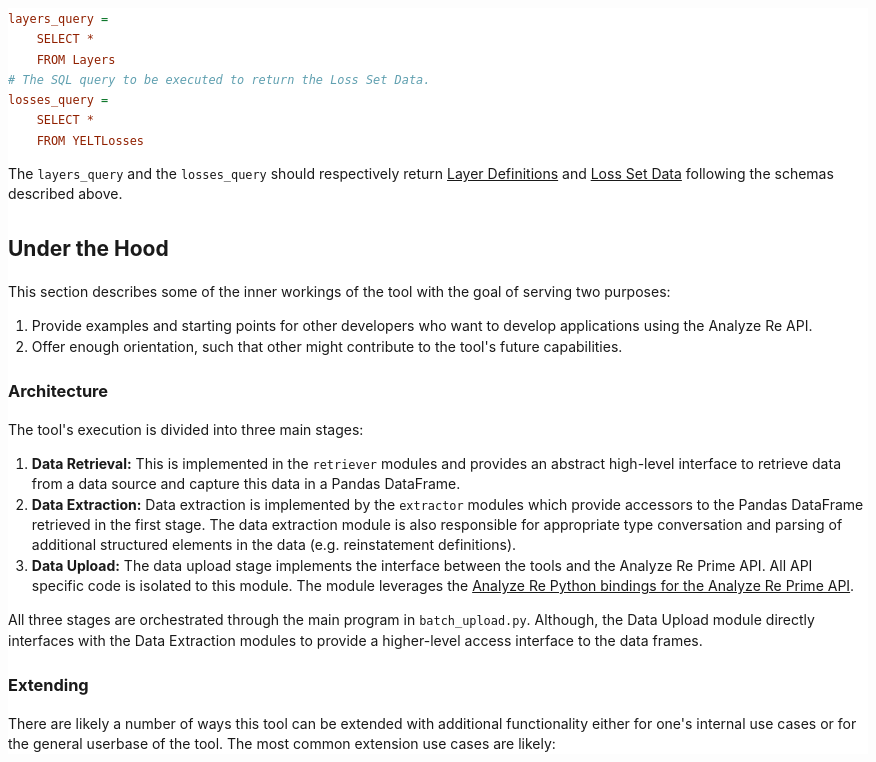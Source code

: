 ```ini
layers_query = 
    SELECT *
    FROM Layers
# The SQL query to be executed to return the Loss Set Data.
losses_query = 
    SELECT * 
    FROM YELTLosses

```

The `layers_query` and the `losses_query` should respectively
return [Layer Definitions](#layer-definitions) and [Loss Set
Data](#loss-set-data) following the schemas described above.

## Under the Hood

This section describes some of the inner workings of the tool with the goal
of serving two purposes:

1. Provide examples and starting points for other developers who want to
   develop applications using the Analyze Re API.
2. Offer enough orientation, such that other might contribute to the tool's
   future capabilities.

### Architecture

The tool's execution is divided into three main stages:

1. **Data Retrieval:** This is implemented in the `retriever` modules and
   provides an abstract high-level interface to retrieve data from a data
   source and capture this data in a Pandas DataFrame.
2. **Data Extraction:** Data extraction is implemented by the `extractor`
   modules which provide accessors to the Pandas DataFrame retrieved in the
   first stage. The data extraction module is also responsible for
   appropriate type conversation and parsing of additional structured
   elements in the data (e.g. reinstatement definitions).
3. **Data Upload:** The data upload stage implements the interface between
   the tools and the Analyze Re Prime API. All API specific code is
   isolated to this module. The module leverages the [Analyze Re Python
   bindings for the Analyze Re Prime
   API](https://pypi.org/project/analyzere/).

All three stages are orchestrated through the main program in
`batch_upload.py`. Although, the Data Upload module directly interfaces with
the Data Extraction modules to provide a higher-level access interface to
the data frames.

### Extending

There are likely a number of ways this tool can be extended with additional
functionality either for one's internal use cases or for the general
userbase of the tool. The most common extension use cases are likely:
